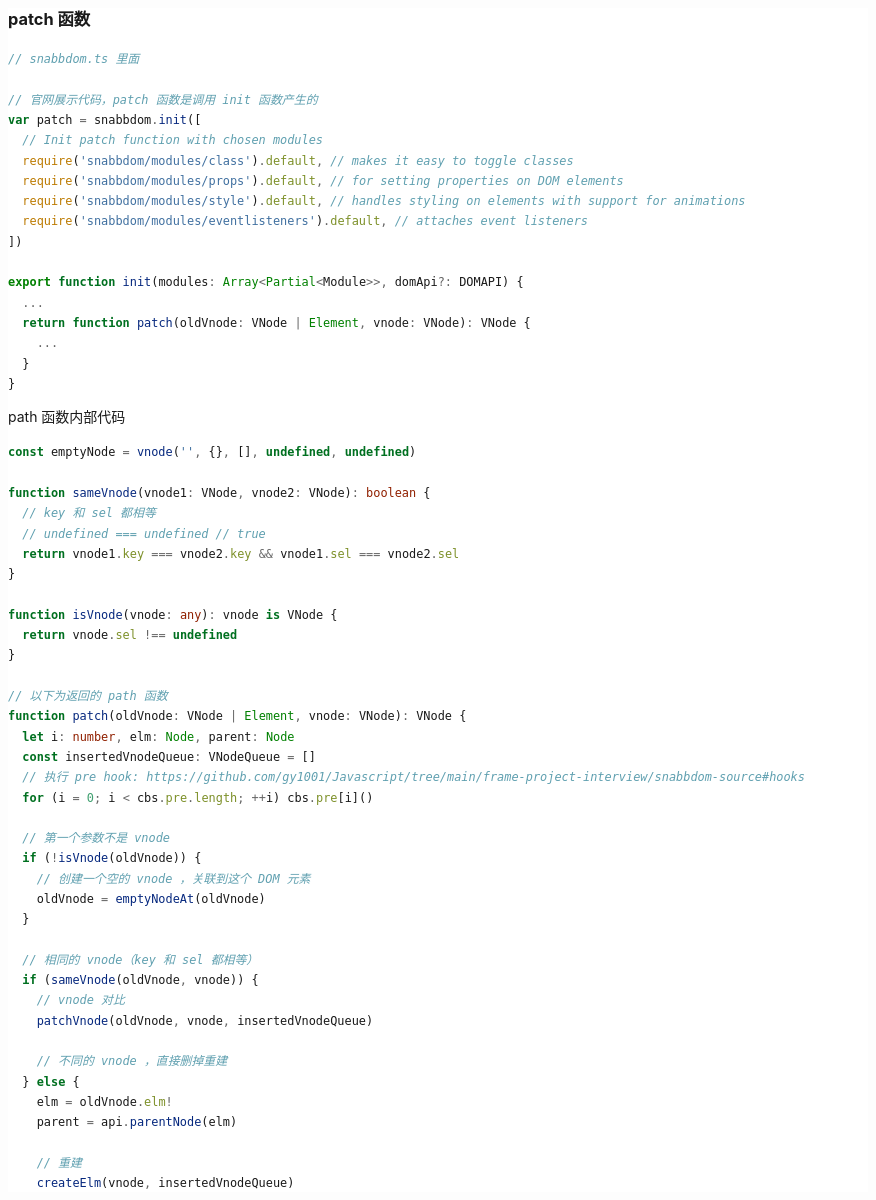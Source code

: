 ### patch 函数

```typescript
// snabbdom.ts 里面

// 官网展示代码，patch 函数是调用 init 函数产生的
var patch = snabbdom.init([
  // Init patch function with chosen modules
  require('snabbdom/modules/class').default, // makes it easy to toggle classes
  require('snabbdom/modules/props').default, // for setting properties on DOM elements
  require('snabbdom/modules/style').default, // handles styling on elements with support for animations
  require('snabbdom/modules/eventlisteners').default, // attaches event listeners
])

export function init(modules: Array<Partial<Module>>, domApi?: DOMAPI) {
  ...
  return function patch(oldVnode: VNode | Element, vnode: VNode): VNode {
    ...
  }
}
```

path 函数内部代码

```typescript
const emptyNode = vnode('', {}, [], undefined, undefined)

function sameVnode(vnode1: VNode, vnode2: VNode): boolean {
  // key 和 sel 都相等
  // undefined === undefined // true
  return vnode1.key === vnode2.key && vnode1.sel === vnode2.sel
}

function isVnode(vnode: any): vnode is VNode {
  return vnode.sel !== undefined
}

// 以下为返回的 path 函数
function patch(oldVnode: VNode | Element, vnode: VNode): VNode {
  let i: number, elm: Node, parent: Node
  const insertedVnodeQueue: VNodeQueue = []
  // 执行 pre hook: https://github.com/gy1001/Javascript/tree/main/frame-project-interview/snabbdom-source#hooks
  for (i = 0; i < cbs.pre.length; ++i) cbs.pre[i]()

  // 第一个参数不是 vnode
  if (!isVnode(oldVnode)) {
    // 创建一个空的 vnode ，关联到这个 DOM 元素
    oldVnode = emptyNodeAt(oldVnode)
  }

  // 相同的 vnode（key 和 sel 都相等）
  if (sameVnode(oldVnode, vnode)) {
    // vnode 对比
    patchVnode(oldVnode, vnode, insertedVnodeQueue)

    // 不同的 vnode ，直接删掉重建
  } else {
    elm = oldVnode.elm!
    parent = api.parentNode(elm)

    // 重建
    createElm(vnode, insertedVnodeQueue)

```